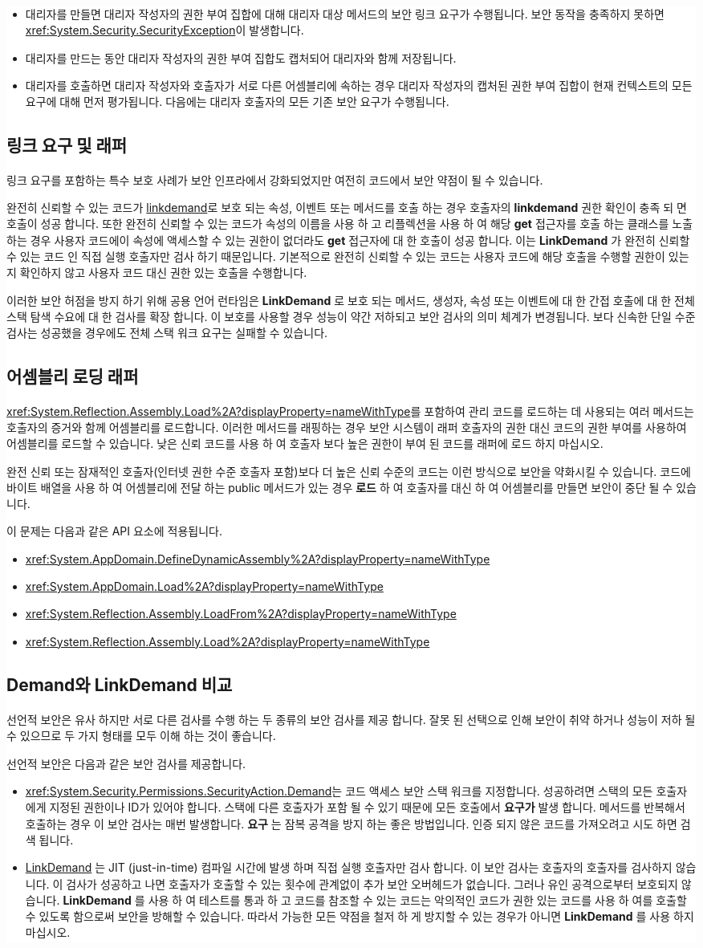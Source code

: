 - 대리자를 만들면 대리자 작성자의 권한 부여 집합에 대해 대리자 대상 메서드의 보안 링크 요구가 수행됩니다.  보안 동작을 충족하지 못하면 <xref:System.Security.SecurityException>이 발생합니다.  
  
- 대리자를 만드는 동안 대리자 작성자의 권한 부여 집합도 캡처되어 대리자와 함께 저장됩니다.  
  
- 대리자를 호출하면 대리자 작성자와 호출자가 서로 다른 어셈블리에 속하는 경우 대리자 작성자의 캡처된 권한 부여 집합이 현재 컨텍스트의 모든 요구에 대해 먼저 평가됩니다.  다음에는 대리자 호출자의 모든 기존 보안 요구가 수행됩니다.  
  
## <a name="link-demands-and-wrappers"></a>링크 요구 및 래퍼  

 링크 요구를 포함하는 특수 보호 사례가 보안 인프라에서 강화되었지만 여전히 코드에서 보안 약점이 될 수 있습니다.  
  
 완전히 신뢰할 수 있는 코드가 [linkdemand](link-demands.md)로 보호 되는 속성, 이벤트 또는 메서드를 호출 하는 경우 호출자의 **linkdemand** 권한 확인이 충족 되 면 호출이 성공 합니다. 또한 완전히 신뢰할 수 있는 코드가 속성의 이름을 사용 하 고 리플렉션을 사용 하 여 해당 **get** 접근자를 호출 하는 클래스를 노출 하는 경우 사용자 코드에이 속성에 액세스할 수 있는 권한이 없더라도 **get** 접근자에 대 한 호출이 성공 합니다. 이는 **LinkDemand** 가 완전히 신뢰할 수 있는 코드 인 직접 실행 호출자만 검사 하기 때문입니다. 기본적으로 완전히 신뢰할 수 있는 코드는 사용자 코드에 해당 호출을 수행할 권한이 있는지 확인하지 않고 사용자 코드 대신 권한 있는 호출을 수행합니다.  
  
 이러한 보안 허점을 방지 하기 위해 공용 언어 런타임은 **LinkDemand** 로 보호 되는 메서드, 생성자, 속성 또는 이벤트에 대 한 간접 호출에 대 한 전체 스택 탐색 수요에 대 한 검사를 확장 합니다. 이 보호를 사용할 경우 성능이 약간 저하되고 보안 검사의 의미 체계가 변경됩니다. 보다 신속한 단일 수준 검사는 성공했을 경우에도 전체 스택 워크 요구는 실패할 수 있습니다.  
  
## <a name="assembly-loading-wrappers"></a>어셈블리 로딩 래퍼  

 <xref:System.Reflection.Assembly.Load%2A?displayProperty=nameWithType>를 포함하여 관리 코드를 로드하는 데 사용되는 여러 메서드는 호출자의 증거와 함께 어셈블리를 로드합니다. 이러한 메서드를 래핑하는 경우 보안 시스템이 래퍼 호출자의 권한 대신 코드의 권한 부여를 사용하여 어셈블리를 로드할 수 있습니다. 낮은 신뢰 코드를 사용 하 여 호출자 보다 높은 권한이 부여 된 코드를 래퍼에 로드 하지 마십시오.  
  
 완전 신뢰 또는 잠재적인 호출자(인터넷 권한 수준 호출자 포함)보다 더 높은 신뢰 수준의 코드는 이런 방식으로 보안을 약화시킬 수 있습니다. 코드에 바이트 배열을 사용 하 여 어셈블리에 전달 하는 public 메서드가 있는 경우 **로드** 하 여 호출자를 대신 하 여 어셈블리를 만들면 보안이 중단 될 수 있습니다.  
  
 이 문제는 다음과 같은 API 요소에 적용됩니다.  
  
- <xref:System.AppDomain.DefineDynamicAssembly%2A?displayProperty=nameWithType>  
  
- <xref:System.AppDomain.Load%2A?displayProperty=nameWithType>  
  
- <xref:System.Reflection.Assembly.LoadFrom%2A?displayProperty=nameWithType>  
  
- <xref:System.Reflection.Assembly.Load%2A?displayProperty=nameWithType>  
  
## <a name="demand-vs-linkdemand"></a>Demand와 LinkDemand 비교  

 선언적 보안은 유사 하지만 서로 다른 검사를 수행 하는 두 종류의 보안 검사를 제공 합니다. 잘못 된 선택으로 인해 보안이 취약 하거나 성능이 저하 될 수 있으므로 두 가지 형태를 모두 이해 하는 것이 좋습니다.  
  
 선언적 보안은 다음과 같은 보안 검사를 제공합니다.  
  
- <xref:System.Security.Permissions.SecurityAction.Demand>는 코드 액세스 보안 스택 워크를 지정합니다. 성공하려면 스택의 모든 호출자에게 지정된 권한이나 ID가 있어야 합니다. 스택에 다른 호출자가 포함 될 수 있기 때문에 모든 호출에서 **요구가** 발생 합니다. 메서드를 반복해서 호출하는 경우 이 보안 검사는 매번 발생합니다. **요구** 는 잠복 공격을 방지 하는 좋은 방법입니다. 인증 되지 않은 코드를 가져오려고 시도 하면 검색 됩니다.  
  
- [LinkDemand](link-demands.md) 는 JIT (just-in-time) 컴파일 시간에 발생 하며 직접 실행 호출자만 검사 합니다. 이 보안 검사는 호출자의 호출자를 검사하지 않습니다. 이 검사가 성공하고 나면 호출자가 호출할 수 있는 횟수에 관계없이 추가 보안 오버헤드가 없습니다. 그러나 유인 공격으로부터 보호되지 않습니다. **LinkDemand** 를 사용 하 여 테스트를 통과 하 고 코드를 참조할 수 있는 코드는 악의적인 코드가 권한 있는 코드를 사용 하 여를 호출할 수 있도록 함으로써 보안을 방해할 수 있습니다. 따라서 가능한 모든 약점을 철저 하 게 방지할 수 있는 경우가 아니면 **LinkDemand** 를 사용 하지 마십시오.  
  